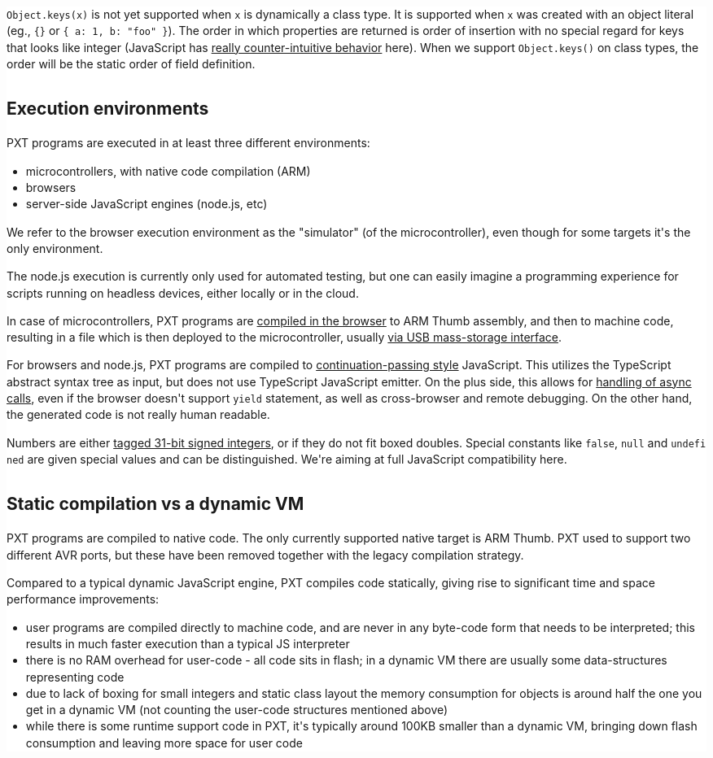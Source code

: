 `Object.keys(x)` is not yet supported when `x` is dynamically a class type.
It is supported when `x` was created with an object literal (eg., `{}` or `{ a: 1, b: "foo" }`).
The order in which properties are returned is order of insertion with no
special regard for keys that looks like integer (JavaScript has 
[really counter-intuitive behavior](https://www.stefanjudis.com/today-i-learned/property-order-is-predictable-in-javascript-objects-since-es2015/)
here).
When we support `Object.keys()` on class types, the order will be the static order of
field definition.

## Execution environments

PXT programs are executed in at least three different environments:
* microcontrollers, with native code compilation (ARM)
* browsers
* server-side JavaScript engines (node.js, etc)

We refer to the browser execution environment as the "simulator" (of the
microcontroller), even though for some targets it's the only environment.

The node.js execution is currently only used for automated testing, but one
can easily imagine a programming experience for scripts running on headless
devices, either locally or in the cloud.

In case of microcontrollers, PXT programs are 
[compiled in the browser](https://www.touchdevelop.com/docs/touch-develop-in-208-bits)
to ARM Thumb assembly, and then to machine code, resulting in a file
which is then deployed to the microcontroller,
usually [via USB mass-storage interface](https://makecode.com/blog/one-chip-to-flash-them-all).

For browsers and node.js, PXT programs are compiled to 
[continuation-passing style](https://en.wikipedia.org/wiki/Continuation-passing_style)
JavaScript. This utilizes the TypeScript abstract syntax tree as input, but
does not use TypeScript JavaScript emitter.
On the plus side, this allows for [handling of async calls](/async), even if the browser
doesn't support `yield` statement, as well as cross-browser and remote
debugging. On the other hand, the generated code is not really human readable.

Numbers are either [tagged 31-bit signed integers](/js/values), 
or if they do not fit boxed doubles. Special constants like `false`, `null` and
`undefined` are given special values and can be distinguished.
We're aiming at full JavaScript compatibility here.

## Static compilation vs a dynamic VM

PXT programs are compiled to native code. The only currently supported
native target is ARM Thumb.
PXT used to support two different AVR ports, but these have been
removed together with the legacy compilation strategy.

Compared to a typical dynamic JavaScript engine, PXT compiles code statically,
giving rise to significant time and space performance improvements:
* user programs are compiled directly to machine code, and are
  never in any byte-code form that needs to be interpreted; this results in
  much faster execution than a typical JS interpreter
* there is no RAM overhead for user-code - all code sits in flash; in a dynamic VM
  there are usually some data-structures representing code
* due to lack of boxing for small integers and static class layout the memory consumption for objects
  is around half the one you get in a dynamic VM (not counting
  the user-code structures mentioned above)
* while there is some runtime support code in PXT, it's typically around 100KB smaller than
  a dynamic VM, bringing down flash consumption and leaving more space for user code
